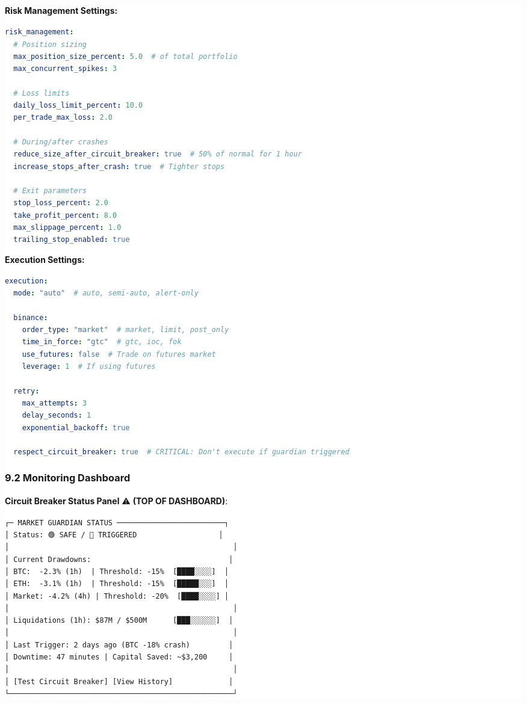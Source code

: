 **Risk Management Settings:**
```yaml
risk_management:
  # Position sizing
  max_position_size_percent: 5.0  # of total portfolio
  max_concurrent_spikes: 3

  # Loss limits
  daily_loss_limit_percent: 10.0
  per_trade_max_loss: 2.0

  # During/after crashes
  reduce_size_after_circuit_breaker: true  # 50% of normal for 1 hour
  increase_stops_after_crash: true  # Tighter stops

  # Exit parameters
  stop_loss_percent: 2.0
  take_profit_percent: 8.0
  max_slippage_percent: 1.0
  trailing_stop_enabled: true
```

**Execution Settings:**
```yaml
execution:
  mode: "auto"  # auto, semi-auto, alert-only

  binance:
    order_type: "market"  # market, limit, post_only
    time_in_force: "gtc"  # gtc, ioc, fok
    use_futures: false  # Trade on futures market
    leverage: 1  # If using futures

  retry:
    max_attempts: 3
    delay_seconds: 1
    exponential_backoff: true

  respect_circuit_breaker: true  # CRITICAL: Don't execute if guardian triggered
```

### 9.2 Monitoring Dashboard

**Circuit Breaker Status Panel** ⚠️ **(TOP OF DASHBOARD)**:
```
┌─ MARKET GUARDIAN STATUS ─────────────────────────┐
│ Status: 🟢 SAFE / 🔴 TRIGGERED                   │
│                                                    │
│ Current Drawdowns:                                │
│ BTC:  -2.3% (1h)  | Threshold: -15%  [████░░░░]  │
│ ETH:  -3.1% (1h)  | Threshold: -15%  [█████░░░]  │
│ Market: -4.2% (4h) | Threshold: -20%  [████░░░░] │
│                                                    │
│ Liquidations (1h): $87M / $500M      [███░░░░░░]  │
│                                                    │
│ Last Trigger: 2 days ago (BTC -18% crash)         │
│ Downtime: 47 minutes | Capital Saved: ~$3,200     │
│                                                    │
│ [Test Circuit Breaker] [View History]             │
└────────────────────────────────────────────────────┘
```
